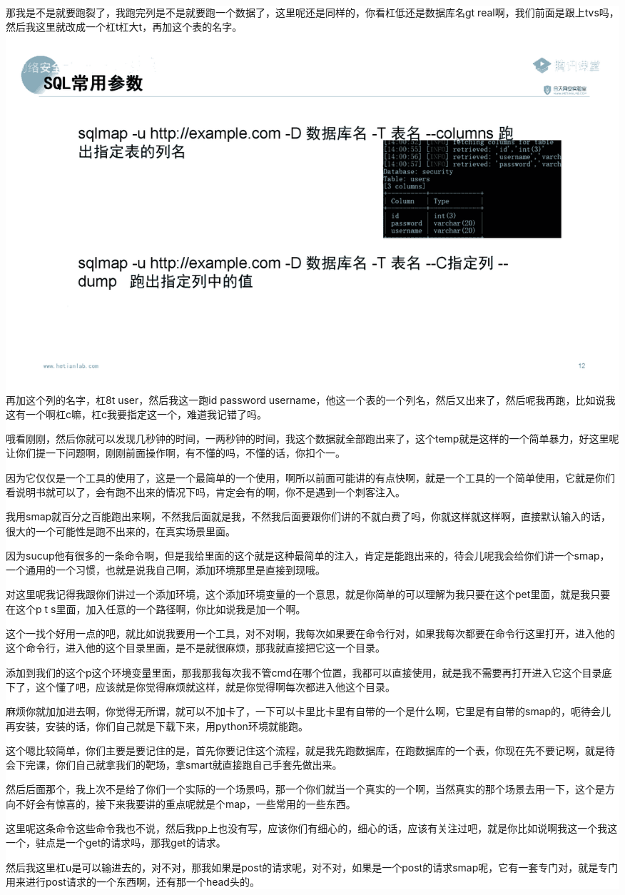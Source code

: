 那我是不是就要跑裂了，我跑完列是不是就要跑一个数据了，这里呢还是同样的，你看杠低还是数据库名gt real啊，我们前面是跟上tvs吗，然后我这里就改成一个杠t杠大t，再加这个表的名字。



![](img/155a20681598ba0e71ba588653cd80fc_17.png)

再加这个列的名字，杠8t user，然后我这一跑id password username，他这一个表的一个列名，然后又出来了，然后呢我再跑，比如说我这有一个啊杠c嘛，杠c我要指定这一个，难道我记错了吗。

哦看刚刚，然后你就可以发现几秒钟的时间，一两秒钟的时间，我这个数据就全部跑出来了，这个temp就是这样的一个简单暴力，好这里呢让你们提一下问题啊，刚刚前面操作啊，有不懂的吗，不懂的话，你扣个一。

因为它仅仅是一个工具的使用了，这是一个最简单的一个使用，啊所以前面可能讲的有点快啊，就是一个工具的一个简单使用，它就是你们看说明书就可以了，会有跑不出来的情况下吗，肯定会有的啊，你不是遇到一个刺客注入。

我用smap就百分之百能跑出来啊，不然我后面就是我，不然我后面要跟你们讲的不就白费了吗，你就这样就这样啊，直接默认输入的话，很大的一个可能性是跑不出来的，在真实场景里面。

因为sucup他有很多的一条命令啊，但是我给里面的这个就是这种最简单的注入，肯定是能跑出来的，待会儿呢我会给你们讲一个smap，一个通用的一个习惯，也就是说我自己啊，添加环境那里是直接到现哦。

对这里呢我记得我跟你们讲过一个添加环境，这个添加环境变量的一个意思，就是你简单的可以理解为我只要在这个pet里面，就是我只要在这个p t s里面，加入任意的一个路径啊，你比如说我是加一个啊。

这个一找个好用一点的吧，就比如说我要用一个工具，对不对啊，我每次如果要在命令行对，如果我每次都要在命令行这里打开，进入他的这个命令行，进入他的这个目录里面，是不是就很麻烦，那我就直接把它这一个目录。

添加到我们的这个p这个环境变量里面，那我那我每次我不管cmd在哪个位置，我都可以直接使用，就是我不需要再打开进入它这个目录底下了，这个懂了吧，应该就是你觉得麻烦就这样，就是你觉得啊每次都进入他这个目录。

麻烦你就加加进去啊，你觉得无所谓，就可以不加卡了，一下可以卡里比卡里有自带的一个是什么啊，它里是有自带的smap的，呃待会儿再安装，安装的话，你们自己就是下载下来，用python环境就能跑。

这个嗯比较简单，你们主要是要记住的是，首先你要记住这个流程，就是我先跑数据库，在跑数据库的一个表，你现在先不要记啊，就是待会下完课，你们自己就拿我们的靶场，拿smart就直接跑自己手套先做出来。

然后后面那个，我上次不是给了你们一个实际的一个场景吗，那一个你们就当一个真实的一个啊，当然真实的那个场景去用一下，这个是方向不好会有惊喜的，接下来我要讲的重点呢就是个map，一些常用的一些东西。

这里呢这条命令这些命令我也不说，然后我pp上也没有写，应该你们有细心的，细心的话，应该有关注过吧，就是你比如说啊我这一个我这一个，驻点是一个get的请求吗，那我get的请求。

然后我这里杠u是可以输进去的，对不对，那我如果是post的请求呢，对不对，如果是一个post的请求smap呢，它有一套专门对，就是专门用来进行post请求的一个东西啊，还有那一个head头的。
